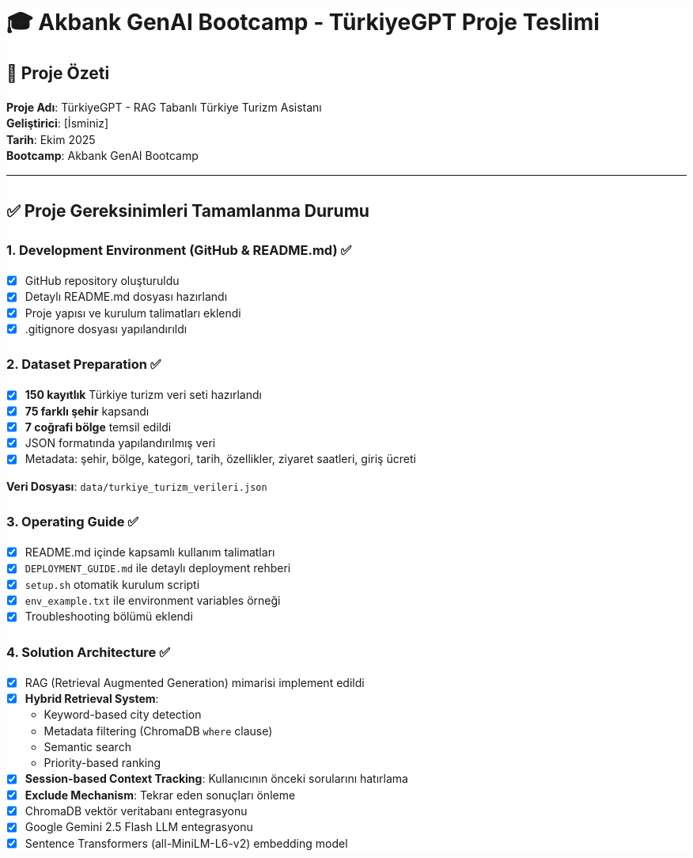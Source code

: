 # 🎓 Akbank GenAI Bootcamp - TürkiyeGPT Proje Teslimi

## 📌 Proje Özeti

**Proje Adı**: TürkiyeGPT - RAG Tabanlı Türkiye Turizm Asistanı  
**Geliştirici**: [İsminiz]  
**Tarih**: Ekim 2025  
**Bootcamp**: Akbank GenAI Bootcamp

---

## ✅ Proje Gereksinimleri Tamamlanma Durumu

### 1. Development Environment (GitHub & README.md) ✅

- [x] GitHub repository oluşturuldu
- [x] Detaylı README.md dosyası hazırlandı
- [x] Proje yapısı ve kurulum talimatları eklendi
- [x] .gitignore dosyası yapılandırıldı

### 2. Dataset Preparation ✅

- [x] **150 kayıtlık** Türkiye turizm veri seti hazırlandı
- [x] **75 farklı şehir** kapsandı
- [x] **7 coğrafi bölge** temsil edildi
- [x] JSON formatında yapılandırılmış veri
- [x] Metadata: şehir, bölge, kategori, tarih, özellikler, ziyaret saatleri, giriş ücreti

**Veri Dosyası**: `data/turkiye_turizm_verileri.json`

### 3. Operating Guide ✅

- [x] README.md içinde kapsamlı kullanım talimatları
- [x] `DEPLOYMENT_GUIDE.md` ile detaylı deployment rehberi
- [x] `setup.sh` otomatik kurulum scripti
- [x] `env_example.txt` ile environment variables örneği
- [x] Troubleshooting bölümü eklendi

### 4. Solution Architecture ✅

- [x] RAG (Retrieval Augmented Generation) mimarisi implement edildi
- [x] **Hybrid Retrieval System**:
  - Keyword-based city detection
  - Metadata filtering (ChromaDB `where` clause)
  - Semantic search
  - Priority-based ranking
- [x] **Session-based Context Tracking**: Kullanıcının önceki sorularını hatırlama
- [x] **Exclude Mechanism**: Tekrar eden sonuçları önleme
- [x] ChromaDB vektör veritabanı entegrasyonu
- [x] Google Gemini 2.5 Flash LLM entegrasyonu
- [x] Sentence Transformers (all-MiniLM-L6-v2) embedding model
